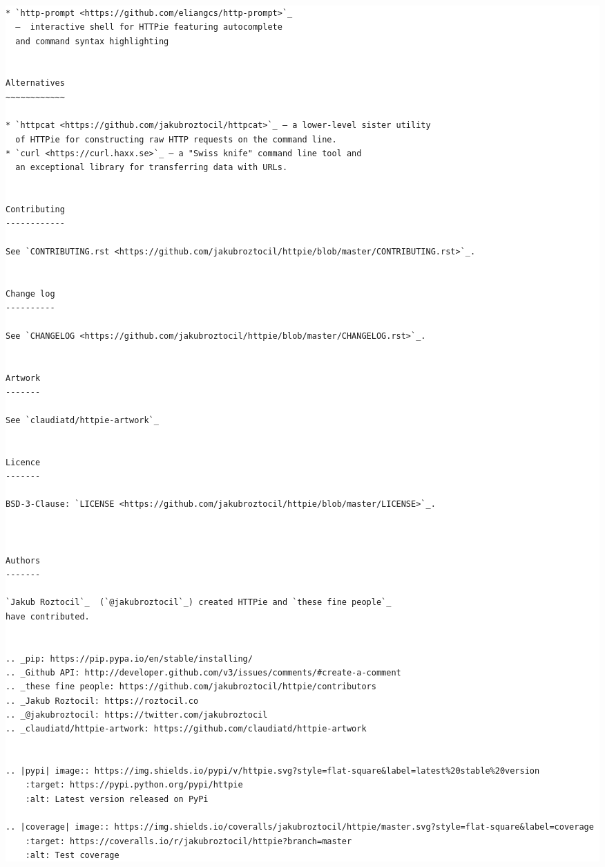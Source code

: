 ~~~~~~~~~~~~~~~~~~~
* `http-prompt <https://github.com/eliangcs/http-prompt>`_
  —  interactive shell for HTTPie featuring autocomplete
  and command syntax highlighting


Alternatives
~~~~~~~~~~~~

* `httpcat <https://github.com/jakubroztocil/httpcat>`_ — a lower-level sister utility
  of HTTPie for constructing raw HTTP requests on the command line.
* `curl <https://curl.haxx.se>`_ — a "Swiss knife" command line tool and
  an exceptional library for transferring data with URLs.


Contributing
------------

See `CONTRIBUTING.rst <https://github.com/jakubroztocil/httpie/blob/master/CONTRIBUTING.rst>`_.


Change log
----------

See `CHANGELOG <https://github.com/jakubroztocil/httpie/blob/master/CHANGELOG.rst>`_.


Artwork
-------

See `claudiatd/httpie-artwork`_


Licence
-------

BSD-3-Clause: `LICENSE <https://github.com/jakubroztocil/httpie/blob/master/LICENSE>`_.



Authors
-------

`Jakub Roztocil`_  (`@jakubroztocil`_) created HTTPie and `these fine people`_
have contributed.


.. _pip: https://pip.pypa.io/en/stable/installing/
.. _Github API: http://developer.github.com/v3/issues/comments/#create-a-comment
.. _these fine people: https://github.com/jakubroztocil/httpie/contributors
.. _Jakub Roztocil: https://roztocil.co
.. _@jakubroztocil: https://twitter.com/jakubroztocil
.. _claudiatd/httpie-artwork: https://github.com/claudiatd/httpie-artwork


.. |pypi| image:: https://img.shields.io/pypi/v/httpie.svg?style=flat-square&label=latest%20stable%20version
    :target: https://pypi.python.org/pypi/httpie
    :alt: Latest version released on PyPi

.. |coverage| image:: https://img.shields.io/coveralls/jakubroztocil/httpie/master.svg?style=flat-square&label=coverage
    :target: https://coveralls.io/r/jakubroztocil/httpie?branch=master
    :alt: Test coverage
~~~~~~~~~~~~~~~~~~~